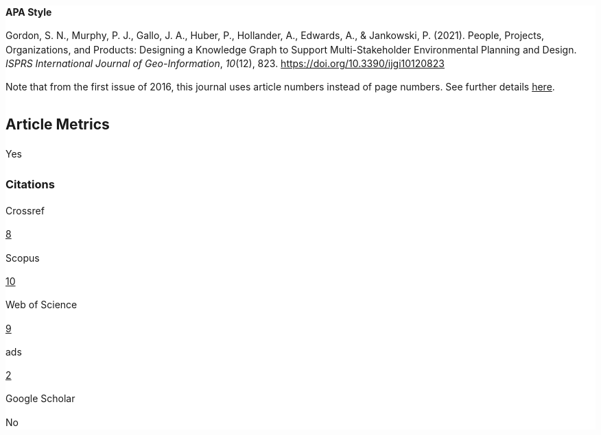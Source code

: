 **APA Style**  

Gordon, S. N., Murphy, P. J., Gallo, J. A., Huber, P., Hollander, A., Edwards, A., & Jankowski, P. (2021). People, Projects, Organizations, and Products: Designing a Knowledge Graph to Support Multi-Stakeholder Environmental Planning and Design. *ISPRS International Journal of Geo-Information*, *10*(12), 823. https://doi.org/10.3390/ijgi10120823

Note that from the first issue of 2016, this journal uses article numbers instead of page numbers. See further details [here](https://www.mdpi.com/about/announcements/784).

## Article Metrics

Yes

### Citations

Crossref

[8](https://www.mdpi.com/2220-9964/10/12/#)

Scopus

[10](https://www.scopus.com/inward/citedby.uri?partnerID=HzOxMe3b&scp=85122202348&origin=inward)

Web of Science

[9](https://www.webofscience.com/api/gateway?GWVersion=2&SrcApp=PARTNER_APP&SrcAuth=LinksAMR&KeyUT=WOS:000737230800001&DestLinkType=FullRecord&DestApp=ALL_WOS&UsrCustomerID=7e717b028bc90856e7c55c7029afc773)

ads

[2](https://ui.adsabs.harvard.edu/#abs/2021IJGI...10..823G/citations)

Google Scholar

No